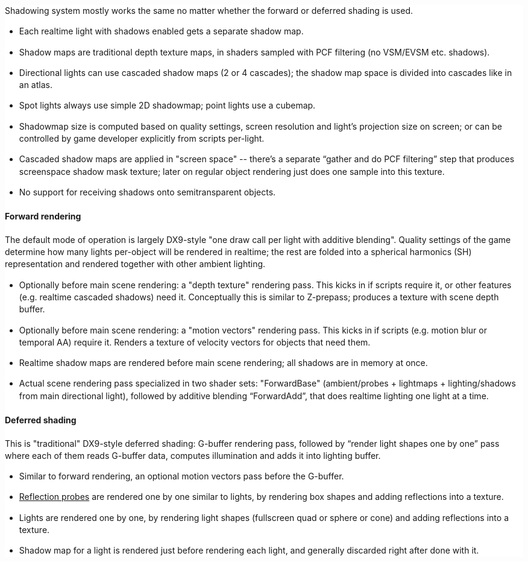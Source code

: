 Shadowing system mostly works the same no matter whether the forward or deferred shading is used.

* Each realtime light with shadows enabled gets a separate shadow map.

* Shadow maps are traditional depth texture maps, in shaders sampled with PCF filtering (no VSM/EVSM etc. shadows).

* Directional lights can use cascaded shadow maps (2 or 4 cascades); the shadow map space is divided into cascades like in an atlas.

* Spot lights always use simple 2D shadowmap; point lights use a cubemap.

* Shadowmap size is computed based on quality settings, screen resolution and light’s projection size on screen; or can be controlled by game developer explicitly from scripts per-light.

* Cascaded shadow maps are applied in "screen space" -- there’s a separate “gather and do PCF filtering” step that produces screenspace shadow mask texture; later on regular object rendering just does one sample into this texture.

* No support for receiving shadows onto semitransparent objects.

#### Forward rendering

The default mode of operation is largely DX9-style "one draw call per light with additive blending". Quality settings of the game determine how many lights per-object will be rendered in realtime; the rest are folded into a spherical harmonics (SH) representation and rendered together with other ambient lighting.

* Optionally before main scene rendering: a "depth texture" rendering pass. This kicks in if scripts require it, or other features (e.g. realtime cascaded shadows) need it. Conceptually this is similar to Z-prepass; produces a texture with scene depth buffer.

* Optionally before main scene rendering: a "motion vectors" rendering pass. This kicks in if scripts (e.g. motion blur or temporal AA) require it. Renders a texture of velocity vectors for objects that need them.

* Realtime shadow maps are rendered before main scene rendering; all shadows are in memory at once.

* Actual scene rendering pass specialized in two shader sets: "ForwardBase" (ambient/probes + lightmaps + lighting/shadows from main directional light), followed by additive blending “ForwardAdd”, that does realtime lighting one light at a time.

#### Deferred shading

This is "traditional" DX9-style deferred shading: G-buffer rendering pass, followed by “render light shapes one by one” pass where each of them reads G-buffer data, computes illumination and adds it into lighting buffer.

* Similar to forward rendering, an optional motion vectors pass before the G-buffer.

* [Reflection probes](class-ReflectionProbe) are rendered one by one similar to lights, by rendering box shapes and adding reflections into a texture.

* Lights are rendered one by one, by rendering light shapes (fullscreen quad or sphere or cone) and adding reflections into a texture.

* Shadow map for a light is rendered just before rendering each light, and generally discarded right after done with it.
